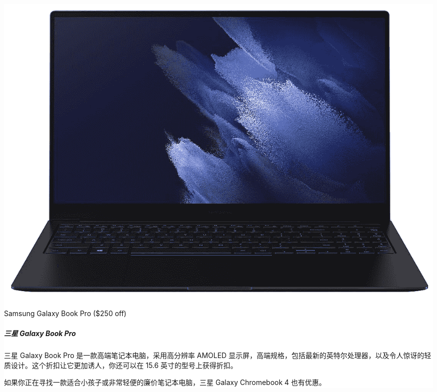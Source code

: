  <picture>![The Samsung Galaxy Book Pro is a super thin laptop with high-end specs and an AMOLED display. It's $250 off, plus you get $200 in Samsung credit.](img/92be1bcf5729f3940b3d1560dda9b922.png)</picture> 

Samsung Galaxy Book Pro ($250 off)

##### 三星 Galaxy Book Pro

三星 Galaxy Book Pro 是一款高端笔记本电脑，采用高分辨率 AMOLED 显示屏，高端规格，包括最新的英特尔处理器，以及令人惊讶的轻质设计。这个折扣让它更加诱人，你还可以在 15.6 英寸的型号上获得折扣。

如果你正在寻找一款适合小孩子或非常轻便的廉价笔记本电脑，三星 Galaxy Chromebook 4 也有优惠。
